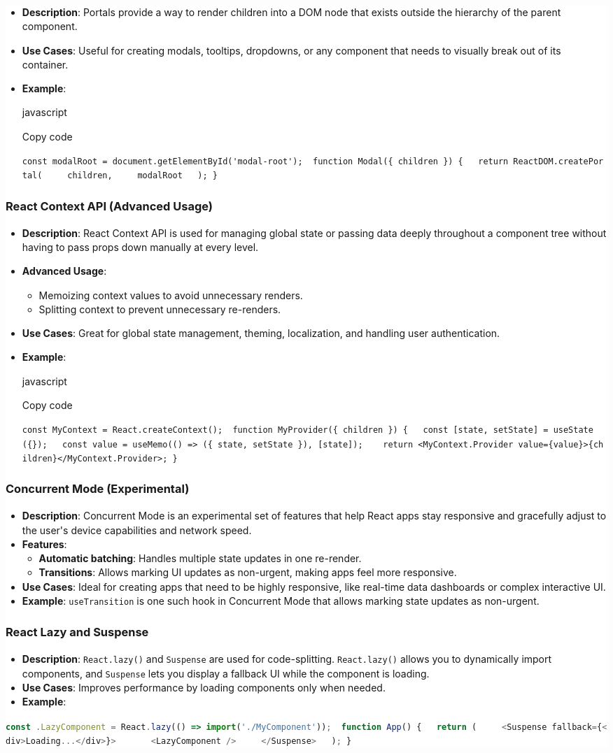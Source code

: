 - **Description**: Portals provide a way to render children into a DOM node that exists outside the hierarchy of the parent component.
- **Use Cases**: Useful for creating modals, tooltips, dropdowns, or any component that needs to visually break out of its container.
- **Example**:
    
    javascript
    
    Copy code
    
    `const modalRoot = document.getElementById('modal-root');  function Modal({ children }) {   return ReactDOM.createPortal(     children,     modalRoot   ); }`
    

###  **React Context API (Advanced Usage)**

- **Description**: React Context API is used for managing global state or passing data deeply throughout a component tree without having to pass props down manually at every level.
- **Advanced Usage**:
    - Memoizing context values to avoid unnecessary renders.
    - Splitting context to prevent unnecessary re-renders.
- **Use Cases**: Great for global state management, theming, localization, and handling user authentication.
- **Example**:
    
    javascript
    
    Copy code
    
    `const MyContext = React.createContext();  function MyProvider({ children }) {   const [state, setState] = useState({});   const value = useMemo(() => ({ state, setState }), [state]);    return <MyContext.Provider value={value}>{children}</MyContext.Provider>; }`
    

###  **Concurrent Mode (Experimental)**

- **Description**: Concurrent Mode is an experimental set of features that help React apps stay responsive and gracefully adjust to the user's device capabilities and network speed.
- **Features**:
    - **Automatic batching**: Handles multiple state updates in one re-render.
    - **Transitions**: Allows marking UI updates as non-urgent, making apps feel more responsive.
- **Use Cases**: Ideal for creating apps that need to be highly responsive, like real-time data dashboards or complex interactive UI.
- **Example**: `useTransition` is one such hook in Concurrent Mode that allows marking state updates as non-urgent.

### **React Lazy and Suspense**

- **Description**: `React.lazy()` and `Suspense` are used for code-splitting. `React.lazy()` allows you to dynamically import components, and `Suspense` lets you display a fallback UI while the component is loading.
- **Use Cases**: Improves performance by loading components only when needed.
- **Example**:
```javascript
const .LazyComponent = React.lazy(() => import('./MyComponent'));  function App() {   return (     <Suspense fallback={<div>Loading...</div>}>       <LazyComponent />     </Suspense>   ); }
```
    
